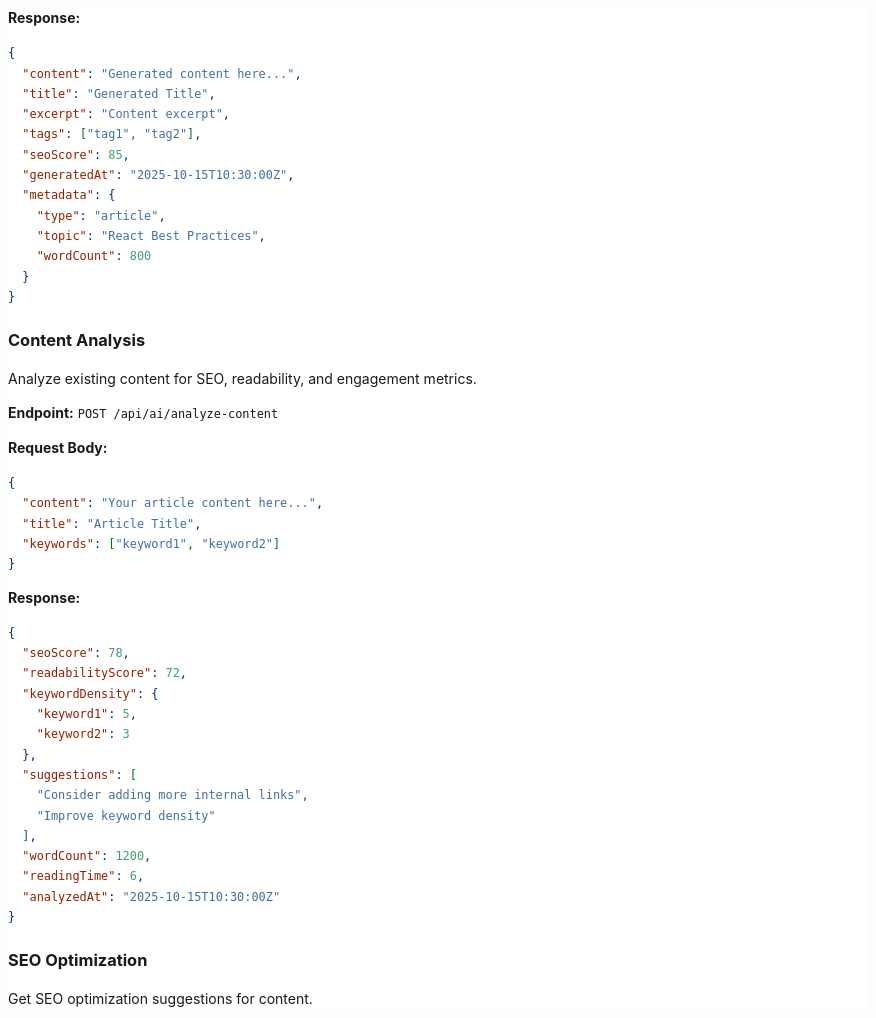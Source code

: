 **Response:**
```json
{
  "content": "Generated content here...",
  "title": "Generated Title",
  "excerpt": "Content excerpt",
  "tags": ["tag1", "tag2"],
  "seoScore": 85,
  "generatedAt": "2025-10-15T10:30:00Z",
  "metadata": {
    "type": "article",
    "topic": "React Best Practices",
    "wordCount": 800
  }
}
```

### Content Analysis

Analyze existing content for SEO, readability, and engagement metrics.

**Endpoint:** `POST /api/ai/analyze-content`

**Request Body:**
```json
{
  "content": "Your article content here...",
  "title": "Article Title",
  "keywords": ["keyword1", "keyword2"]
}
```

**Response:**
```json
{
  "seoScore": 78,
  "readabilityScore": 72,
  "keywordDensity": {
    "keyword1": 5,
    "keyword2": 3
  },
  "suggestions": [
    "Consider adding more internal links",
    "Improve keyword density"
  ],
  "wordCount": 1200,
  "readingTime": 6,
  "analyzedAt": "2025-10-15T10:30:00Z"
}
```

### SEO Optimization

Get SEO optimization suggestions for content.
